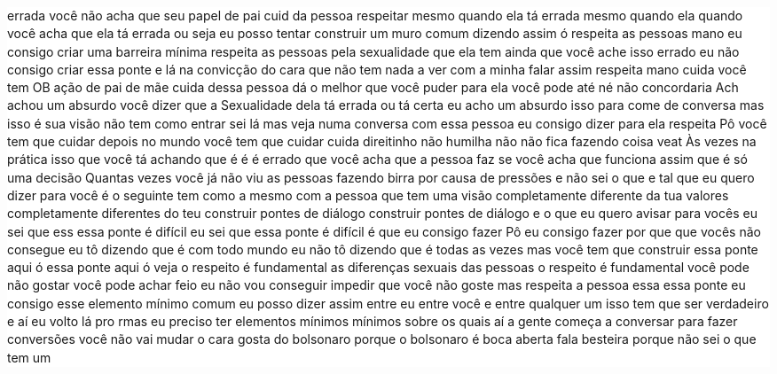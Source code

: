 errada você não acha que seu papel de
pai cuid da pessoa respeitar mesmo
quando ela tá errada mesmo quando ela
quando você acha que ela tá errada ou
seja eu posso tentar construir um muro
comum dizendo assim ó respeita as
pessoas
mano eu consigo criar uma barreira
mínima respeita as pessoas pela
sexualidade que ela tem ainda que você
ache isso errado eu não consigo criar
essa ponte e lá na convicção do cara que
não tem nada a ver com a minha falar
assim respeita mano cuida você tem OB
ação de pai de mãe cuida dessa pessoa dá
o melhor que você puder para ela você
pode até né não concordaria Ach achou um
absurdo você dizer que a Sexualidade
dela tá errada ou tá certa eu acho um
absurdo isso para come de conversa mas
isso é sua visão não tem como entrar sei
lá mas veja numa conversa com essa
pessoa eu consigo dizer para ela
respeita Pô você tem que cuidar depois
no mundo você tem que cuidar cuida
direitinho não humilha não não fica
fazendo coisa veat Às vezes na prática
isso que você tá achando que é é é
errado que você acha que a pessoa faz se
você acha que funciona assim que é só
uma decisão Quantas vezes você já não
viu as pessoas fazendo birra por causa
de pressões e não sei o que e tal que eu
quero dizer para você é o seguinte tem
como a mesmo com a pessoa que tem uma
visão completamente diferente da tua
valores completamente diferentes do teu
construir pontes de
diálogo construir pontes de diálogo e o
que eu quero avisar para vocês eu sei
que ess essa ponte é difícil eu sei que
essa ponte é difícil é que eu consigo
fazer
Pô eu consigo fazer por que que vocês
não consegue eu tô dizendo que é com
todo mundo eu não tô dizendo que é todas
as vezes mas você tem que construir essa
ponte aqui ó essa ponte aqui ó veja o
respeito é
fundamental as diferenças sexuais das
pessoas o respeito é fundamental você
pode não gostar você pode achar feio eu
não vou conseguir impedir que você não
goste mas respeita a pessoa essa essa
ponte eu consigo esse elemento mínimo
comum eu posso dizer assim entre eu
entre você e entre qualquer um isso tem
que ser verdadeiro e aí eu volto lá pro
rmas eu preciso ter elementos mínimos
mínimos sobre os quais aí a gente começa
a conversar para fazer conversões você
não vai mudar o cara gosta do bolsonaro
porque o bolsonaro é boca aberta fala
besteira porque não sei o que tem um